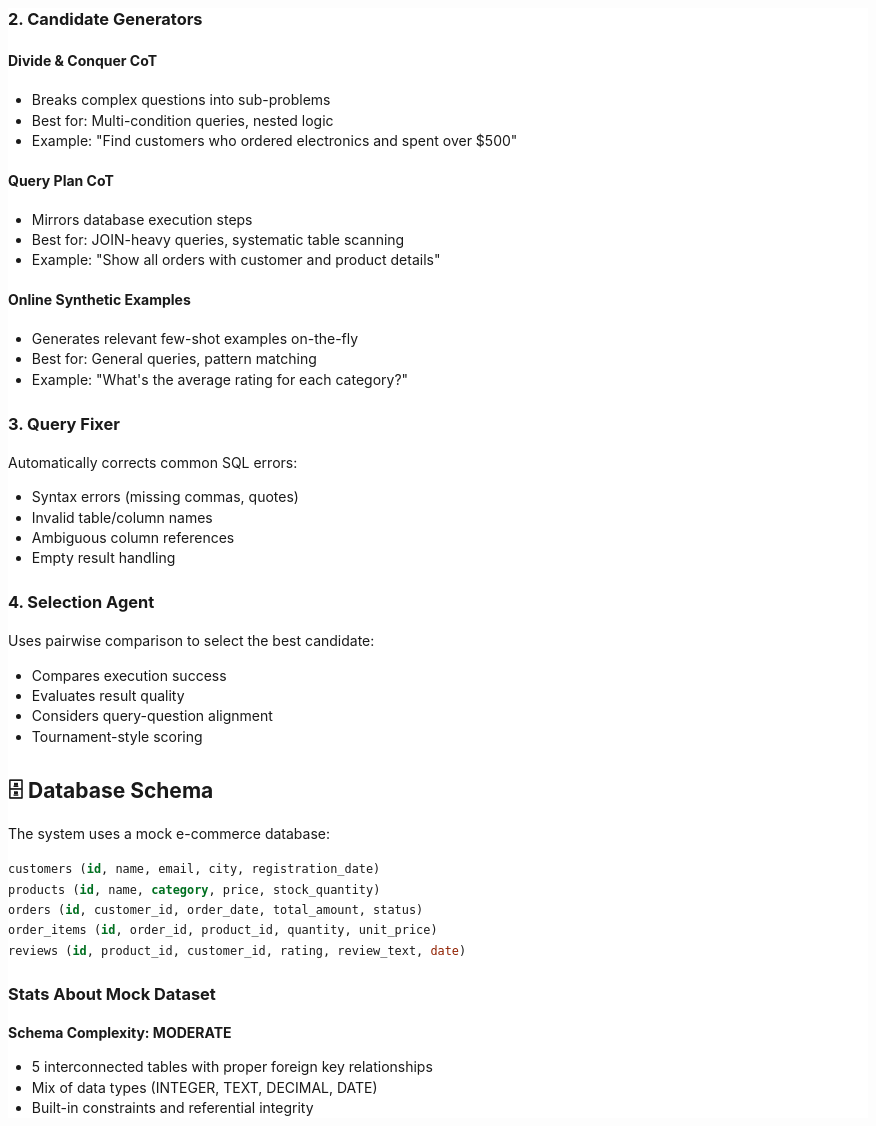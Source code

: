 ### 2. Candidate Generators

#### Divide & Conquer CoT
- Breaks complex questions into sub-problems
- Best for: Multi-condition queries, nested logic
- Example: "Find customers who ordered electronics and spent over $500"

#### Query Plan CoT
- Mirrors database execution steps
- Best for: JOIN-heavy queries, systematic table scanning
- Example: "Show all orders with customer and product details"

#### Online Synthetic Examples
- Generates relevant few-shot examples on-the-fly
- Best for: General queries, pattern matching
- Example: "What's the average rating for each category?"

### 3. Query Fixer

Automatically corrects common SQL errors:
- Syntax errors (missing commas, quotes)
- Invalid table/column names
- Ambiguous column references
- Empty result handling

### 4. Selection Agent

Uses pairwise comparison to select the best candidate:
- Compares execution success
- Evaluates result quality
- Considers query-question alignment
- Tournament-style scoring


## 🗄️ Database Schema

The system uses a mock e-commerce database:

```sql
customers (id, name, email, city, registration_date)
products (id, name, category, price, stock_quantity)
orders (id, customer_id, order_date, total_amount, status)
order_items (id, order_id, product_id, quantity, unit_price)
reviews (id, product_id, customer_id, rating, review_text, date)
```

### Stats About Mock Dataset

**Schema Complexity: MODERATE**
- 5 interconnected tables with proper foreign key relationships
- Mix of data types (INTEGER, TEXT, DECIMAL, DATE)
- Built-in constraints and referential integrity
